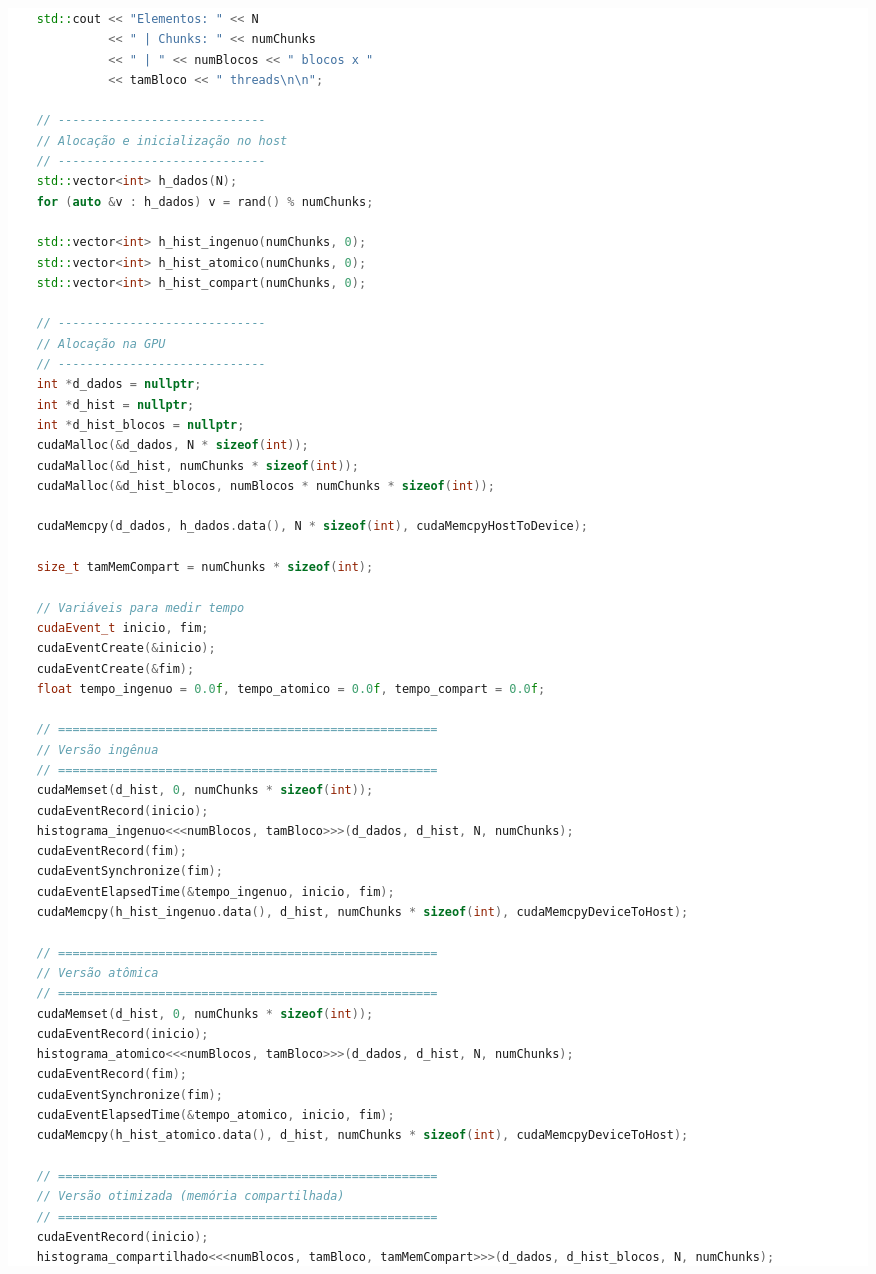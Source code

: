 ```cpp
    std::cout << "Elementos: " << N
              << " | Chunks: " << numChunks
              << " | " << numBlocos << " blocos x "
              << tamBloco << " threads\n\n";

    // -----------------------------
    // Alocação e inicialização no host
    // -----------------------------
    std::vector<int> h_dados(N);
    for (auto &v : h_dados) v = rand() % numChunks;

    std::vector<int> h_hist_ingenuo(numChunks, 0);
    std::vector<int> h_hist_atomico(numChunks, 0);
    std::vector<int> h_hist_compart(numChunks, 0);

    // -----------------------------
    // Alocação na GPU
    // -----------------------------
    int *d_dados = nullptr;
    int *d_hist = nullptr;
    int *d_hist_blocos = nullptr;
    cudaMalloc(&d_dados, N * sizeof(int));
    cudaMalloc(&d_hist, numChunks * sizeof(int));
    cudaMalloc(&d_hist_blocos, numBlocos * numChunks * sizeof(int));

    cudaMemcpy(d_dados, h_dados.data(), N * sizeof(int), cudaMemcpyHostToDevice);

    size_t tamMemCompart = numChunks * sizeof(int);

    // Variáveis para medir tempo
    cudaEvent_t inicio, fim;
    cudaEventCreate(&inicio);
    cudaEventCreate(&fim);
    float tempo_ingenuo = 0.0f, tempo_atomico = 0.0f, tempo_compart = 0.0f;

    // =====================================================
    // Versão ingênua
    // =====================================================
    cudaMemset(d_hist, 0, numChunks * sizeof(int));
    cudaEventRecord(inicio);
    histograma_ingenuo<<<numBlocos, tamBloco>>>(d_dados, d_hist, N, numChunks);
    cudaEventRecord(fim);
    cudaEventSynchronize(fim);
    cudaEventElapsedTime(&tempo_ingenuo, inicio, fim);
    cudaMemcpy(h_hist_ingenuo.data(), d_hist, numChunks * sizeof(int), cudaMemcpyDeviceToHost);

    // =====================================================
    // Versão atômica
    // =====================================================
    cudaMemset(d_hist, 0, numChunks * sizeof(int));
    cudaEventRecord(inicio);
    histograma_atomico<<<numBlocos, tamBloco>>>(d_dados, d_hist, N, numChunks);
    cudaEventRecord(fim);
    cudaEventSynchronize(fim);
    cudaEventElapsedTime(&tempo_atomico, inicio, fim);
    cudaMemcpy(h_hist_atomico.data(), d_hist, numChunks * sizeof(int), cudaMemcpyDeviceToHost);

    // =====================================================
    // Versão otimizada (memória compartilhada)
    // =====================================================
    cudaEventRecord(inicio);
    histograma_compartilhado<<<numBlocos, tamBloco, tamMemCompart>>>(d_dados, d_hist_blocos, N, numChunks);
```